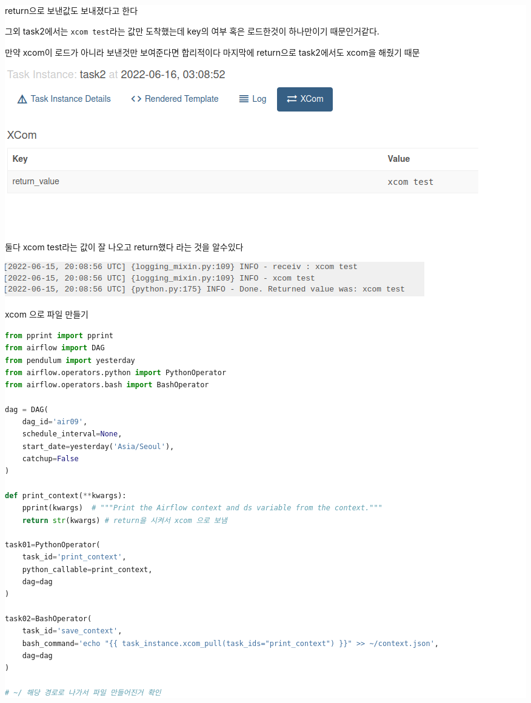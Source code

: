 return으로 보낸값도 보내졌다고 한다

그외 task2에서는 `xcom test`라는 값만 도착했는데 key의 여부 혹은 로드한것이 하나만이기 때문인거같다.

만약 xcom이 로드가 아니라 보낸것만 보여준다면 합리적이다 마지막에 return으로 task2에서도 xcom을 해줬기 때문

![image-20220616141909243](README.assets/image-20220616141909243.png)

둘다 xcom test라는 값이 잘 나오고 return했다 라는 것을 알수있다

![image-20220616142013376](README.assets/image-20220616142013376.png)



xcom 으로 파일 만들기

```python
from pprint import pprint
from airflow import DAG
from pendulum import yesterday
from airflow.operators.python import PythonOperator
from airflow.operators.bash import BashOperator

dag = DAG(
    dag_id='air09',
    schedule_interval=None,
    start_date=yesterday('Asia/Seoul'),
    catchup=False
)

def print_context(**kwargs):
    pprint(kwargs)  # """Print the Airflow context and ds variable from the context."""
    return str(kwargs) # return을 시켜서 xcom 으로 보냄

task01=PythonOperator(
    task_id='print_context',
    python_callable=print_context,
    dag=dag
)

task02=BashOperator(
    task_id='save_context',
    bash_command='echo "{{ task_instance.xcom_pull(task_ids="print_context") }}" >> ~/context.json',
    dag=dag
)

# ~/ 해당 경로로 나가서 파일 만들어진거 확인

```
